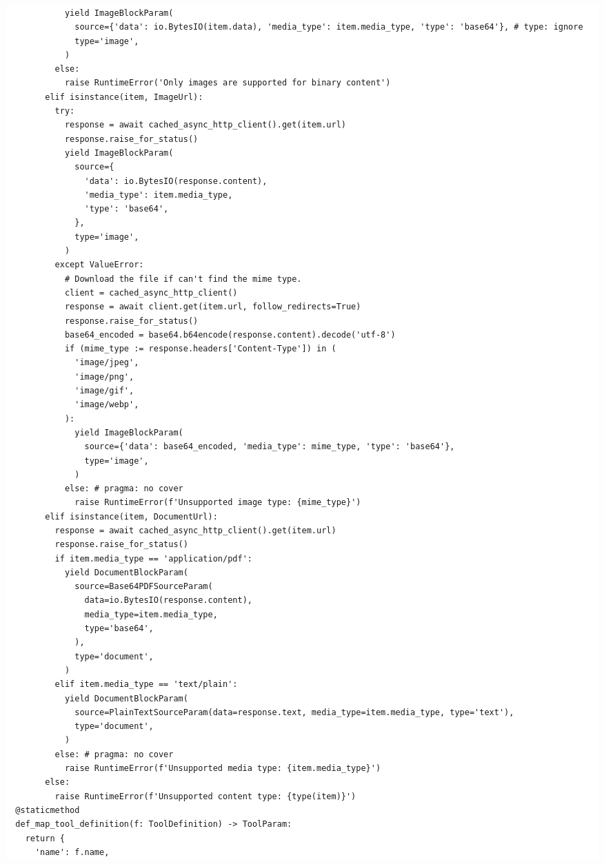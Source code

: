 ```
            yield ImageBlockParam(
              source={'data': io.BytesIO(item.data), 'media_type': item.media_type, 'type': 'base64'}, # type: ignore
              type='image',
            )
          else:
            raise RuntimeError('Only images are supported for binary content')
        elif isinstance(item, ImageUrl):
          try:
            response = await cached_async_http_client().get(item.url)
            response.raise_for_status()
            yield ImageBlockParam(
              source={
                'data': io.BytesIO(response.content),
                'media_type': item.media_type,
                'type': 'base64',
              },
              type='image',
            )
          except ValueError:
            # Download the file if can't find the mime type.
            client = cached_async_http_client()
            response = await client.get(item.url, follow_redirects=True)
            response.raise_for_status()
            base64_encoded = base64.b64encode(response.content).decode('utf-8')
            if (mime_type := response.headers['Content-Type']) in (
              'image/jpeg',
              'image/png',
              'image/gif',
              'image/webp',
            ):
              yield ImageBlockParam(
                source={'data': base64_encoded, 'media_type': mime_type, 'type': 'base64'},
                type='image',
              )
            else: # pragma: no cover
              raise RuntimeError(f'Unsupported image type: {mime_type}')
        elif isinstance(item, DocumentUrl):
          response = await cached_async_http_client().get(item.url)
          response.raise_for_status()
          if item.media_type == 'application/pdf':
            yield DocumentBlockParam(
              source=Base64PDFSourceParam(
                data=io.BytesIO(response.content),
                media_type=item.media_type,
                type='base64',
              ),
              type='document',
            )
          elif item.media_type == 'text/plain':
            yield DocumentBlockParam(
              source=PlainTextSourceParam(data=response.text, media_type=item.media_type, type='text'),
              type='document',
            )
          else: # pragma: no cover
            raise RuntimeError(f'Unsupported media type: {item.media_type}')
        else:
          raise RuntimeError(f'Unsupported content type: {type(item)}')
  @staticmethod
  def_map_tool_definition(f: ToolDefinition) -> ToolParam:
    return {
      'name': f.name,
```